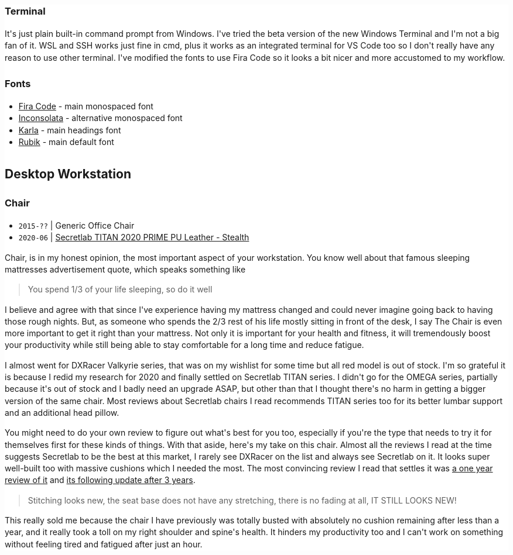 ### Terminal

It's just plain built-in command prompt from Windows. I've tried the beta version of the new Windows Terminal and I'm not a big fan of it. WSL and SSH works just fine in cmd, plus it works as an integrated terminal for VS Code too so I don't really have any reason to use other terminal. I've modified the fonts to use Fira Code so it looks a bit nicer and more accustomed to my workflow.

### Fonts

- [Fira Code](https://fonts.google.com/specimen/Fira+Code) - main monospaced font
- [Inconsolata](https://fonts.google.com/specimen/Inconsolata) - alternative monospaced font
- [Karla](https://fonts.google.com/specimen/Karla) - main headings font
- [Rubik](https://fonts.google.com/specimen/Rubik) - main default font

## Desktop Workstation

### Chair

- `2015-??` | Generic Office Chair
- `2020-06` | [Secretlab TITAN 2020 PRIME PU Leather - Stealth](https://www.tokopedia.com/secretlab/secretlab-titan-2020-series-prime-pu-leather-kursi-gaming-stealth)

Chair, is in my honest opinion, the most important aspect of your workstation. You know well about that famous sleeping mattresses advertisement quote, which speaks something like

> You spend 1/3 of your life sleeping, so do it well

I believe and agree with that since I've experience having my mattress changed and could never imagine going back to having those rough nights. But, as someone who spends the 2/3 rest of his life mostly sitting in front of the desk, I say The Chair is even more important to get it right than your mattress. Not only it is important for your health and fitness, it will tremendously boost your productivity while still being able to stay comfortable for a long time and reduce fatigue.

I almost went for DXRacer Valkyrie series, that was on my wishlist for some time but all red model is out of stock. I'm so grateful it is because I redid my research for 2020 and finally settled on Secretlab TITAN series. I didn't go for the OMEGA series, partially because it's out of stock and I badly need an upgrade ASAP, but other than that I thought there's no harm in getting a bigger version of the same chair. Most reviews about Secretlab chairs I read recommends TITAN series too for its better lumbar support and an additional head pillow.

You might need to do your own review to figure out what's best for you too, especially if you're the type that needs to try it for themselves first for these kinds of things. With that aside, here's my take on this chair. Almost all the reviews I read at the time suggests Secretlab to be the best at this market, I rarely see DXRacer on the list and always see Secretlab on it. It looks super well-built too with massive cushions which I needed the most. The most convincing review I read that settles it was [a one year review of it](https://www.reddit.com/r/pcmasterrace/comments/8g0v67/secretlab_titan_and_omega_chairs_1_year_later/) and [its following update after 3 years](https://www.reddit.com/r/pcmasterrace/comments/c5tle3/secretlab_chairs_3rd_review_update_3_years_later/).

> Stitching looks new, the seat base does not have any stretching, there is no fading at all, IT STILL LOOKS NEW!

This really sold me because the chair I have previously was totally busted with absolutely no cushion remaining after less than a year, and it really took a toll on my right shoulder and spine's health. It hinders my productivity too and I can't work on something without feeling tired and fatigued after just an hour.
